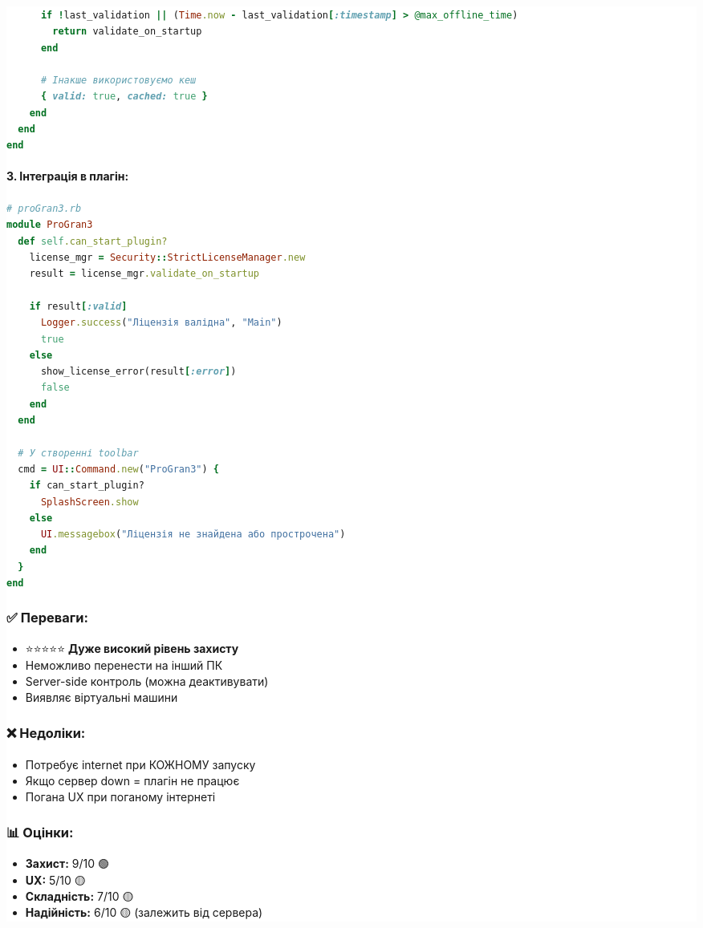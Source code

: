 ```ruby
      if !last_validation || (Time.now - last_validation[:timestamp] > @max_offline_time)
        return validate_on_startup
      end
      
      # Інакше використовуємо кеш
      { valid: true, cached: true }
    end
  end
end
```

#### 3. Інтеграція в плагін:
```ruby
# proGran3.rb
module ProGran3
  def self.can_start_plugin?
    license_mgr = Security::StrictLicenseManager.new
    result = license_mgr.validate_on_startup
    
    if result[:valid]
      Logger.success("Ліцензія валідна", "Main")
      true
    else
      show_license_error(result[:error])
      false
    end
  end
  
  # У створенні toolbar
  cmd = UI::Command.new("ProGran3") {
    if can_start_plugin?
      SplashScreen.show
    else
      UI.messagebox("Ліцензія не знайдена або прострочена")
    end
  }
end
```

### ✅ Переваги:
- ⭐⭐⭐⭐⭐ **Дуже високий рівень захисту**
- Неможливо перенести на інший ПК
- Server-side контроль (можна деактивувати)
- Виявляє віртуальні машини

### ❌ Недоліки:
- Потребує internet при КОЖНОМУ запуску
- Якщо сервер down = плагін не працює
- Погана UX при поганому інтернеті

### 📊 Оцінки:
- **Захист:** 9/10 🟢
- **UX:** 5/10 🟡
- **Складність:** 7/10 🟡
- **Надійність:** 6/10 🟡 (залежить від сервера)
